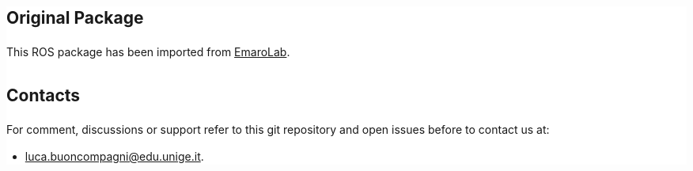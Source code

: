 
# 


## Original Package

This ROS package has been imported from [EmaroLab](https://github.com/EmaroLab/owloop).

## Contacts

For comment, discussions or support refer to this git repository and open issues before to contact us at:
 - [luca.buoncompagni@edu.unige.it](mailto:luca.buoncompagni@edu.unige.it).
